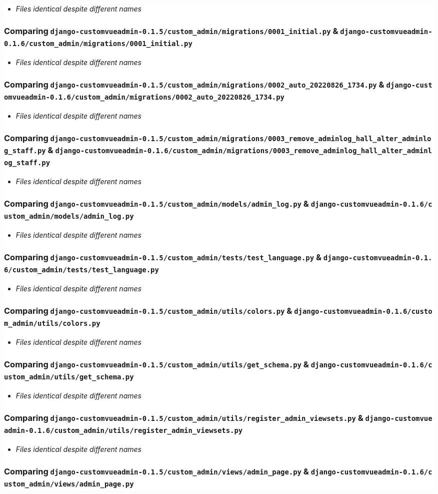  * *Files identical despite different names*

### Comparing `django-customvueadmin-0.1.5/custom_admin/migrations/0001_initial.py` & `django-customvueadmin-0.1.6/custom_admin/migrations/0001_initial.py`

 * *Files identical despite different names*

### Comparing `django-customvueadmin-0.1.5/custom_admin/migrations/0002_auto_20220826_1734.py` & `django-customvueadmin-0.1.6/custom_admin/migrations/0002_auto_20220826_1734.py`

 * *Files identical despite different names*

### Comparing `django-customvueadmin-0.1.5/custom_admin/migrations/0003_remove_adminlog_hall_alter_adminlog_staff.py` & `django-customvueadmin-0.1.6/custom_admin/migrations/0003_remove_adminlog_hall_alter_adminlog_staff.py`

 * *Files identical despite different names*

### Comparing `django-customvueadmin-0.1.5/custom_admin/models/admin_log.py` & `django-customvueadmin-0.1.6/custom_admin/models/admin_log.py`

 * *Files identical despite different names*

### Comparing `django-customvueadmin-0.1.5/custom_admin/tests/test_language.py` & `django-customvueadmin-0.1.6/custom_admin/tests/test_language.py`

 * *Files identical despite different names*

### Comparing `django-customvueadmin-0.1.5/custom_admin/utils/colors.py` & `django-customvueadmin-0.1.6/custom_admin/utils/colors.py`

 * *Files identical despite different names*

### Comparing `django-customvueadmin-0.1.5/custom_admin/utils/get_schema.py` & `django-customvueadmin-0.1.6/custom_admin/utils/get_schema.py`

 * *Files identical despite different names*

### Comparing `django-customvueadmin-0.1.5/custom_admin/utils/register_admin_viewsets.py` & `django-customvueadmin-0.1.6/custom_admin/utils/register_admin_viewsets.py`

 * *Files identical despite different names*

### Comparing `django-customvueadmin-0.1.5/custom_admin/views/admin_page.py` & `django-customvueadmin-0.1.6/custom_admin/views/admin_page.py`

